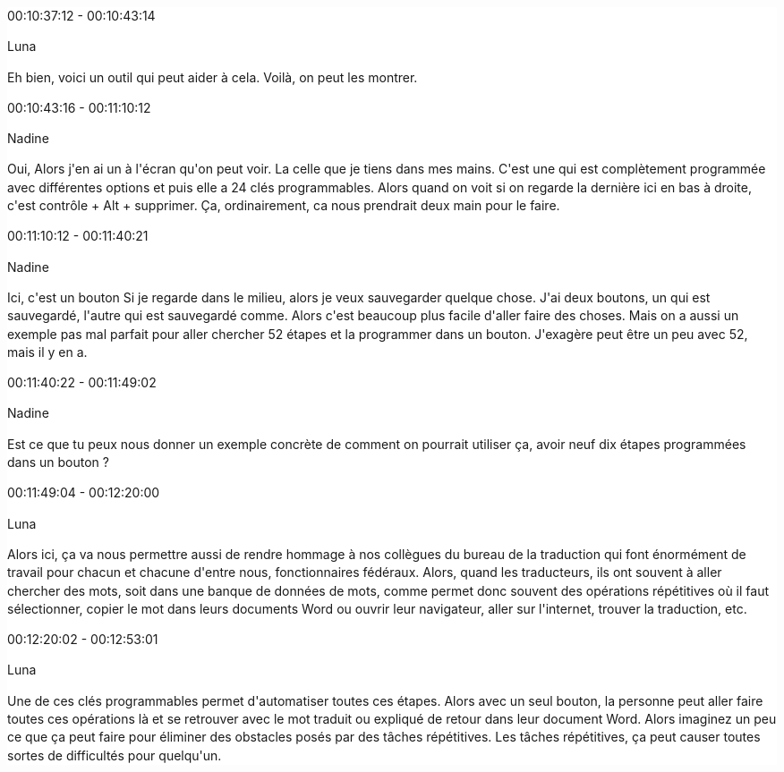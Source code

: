 
00:10:37:12 - 00:10:43:14

Luna

Eh bien, voici un outil qui peut aider à cela. Voilà, on peut les montrer.



00:10:43:16 - 00:11:10:12

Nadine

Oui, Alors j'en ai un à l'écran qu'on peut voir. La celle que je tiens dans mes mains. C'est une qui est complètement programmée avec différentes options et puis elle a 24 clés programmables. Alors quand on voit si on regarde la dernière ici en bas à droite, c'est contrôle + Alt + supprimer. Ça, ordinairement, ca nous prendrait deux main pour le faire.



00:11:10:12 - 00:11:40:21

Nadine

Ici, c'est un bouton Si je regarde dans le milieu, alors je veux sauvegarder quelque chose. J'ai deux boutons, un qui est sauvegardé, l'autre qui est sauvegardé comme. Alors c'est beaucoup plus facile d'aller faire des choses. Mais on a aussi un exemple pas mal parfait pour aller chercher 52 étapes et la programmer dans un bouton. J'exagère peut être un peu avec 52, mais il y en a.



00:11:40:22 - 00:11:49:02

Nadine

Est ce que tu peux nous donner un exemple concrète de comment on pourrait utiliser ça, avoir neuf dix étapes programmées dans un bouton ?



00:11:49:04 - 00:12:20:00

Luna

Alors ici, ça va nous permettre aussi de rendre hommage à nos collègues du bureau de la traduction qui font énormément de travail pour chacun et chacune d'entre nous, fonctionnaires fédéraux. Alors, quand les traducteurs, ils ont souvent à aller chercher des mots, soit dans une banque de données de mots, comme permet donc souvent des opérations répétitives où il faut sélectionner, copier le mot  dans leurs documents Word ou ouvrir leur navigateur, aller sur l'internet, trouver la traduction, etc.



00:12:20:02 - 00:12:53:01

Luna

Une de ces clés programmables permet d'automatiser toutes ces étapes. Alors avec un seul bouton, la personne peut aller faire toutes ces opérations là et se retrouver avec le mot traduit ou expliqué de retour dans leur document Word. Alors imaginez un peu ce que ça peut faire pour éliminer des obstacles posés par des tâches répétitives. Les tâches répétitives, ça peut causer toutes sortes de difficultés pour quelqu'un.


